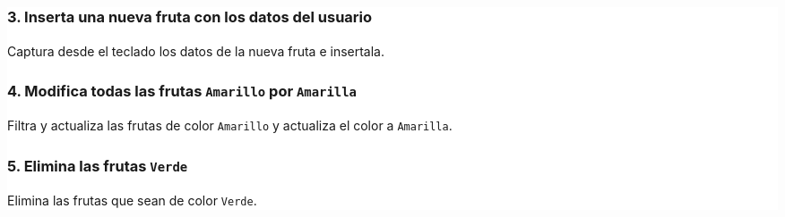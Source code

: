 ### 3. Inserta una nueva fruta con los datos del usuario

Captura desde el teclado los datos de la nueva fruta e insertala.

### 4. Modifica todas las frutas `Amarillo` por `Amarilla`

Filtra y actualiza las frutas de color `Amarillo` y actualiza el color a `Amarilla`.

### 5. Elimina las frutas `Verde`

Elimina las frutas que sean de color `Verde`.
